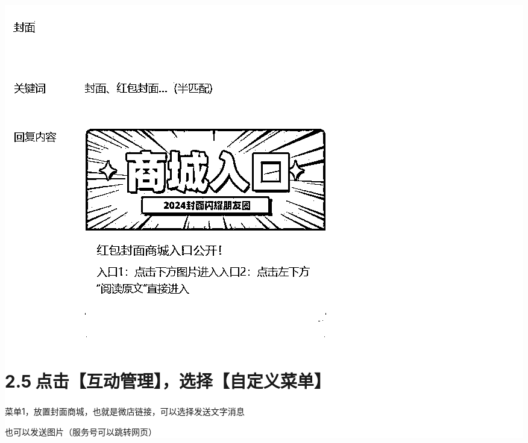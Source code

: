 <p><img src="img/fc6fa04b7e663f6db7aa9c460ac61528.png" data-original-src="https://internal-api-drive-stream.feishu.cn/space/api/box/stream/download/v2/cover/QH1ubIc7eoJLmixUkancc088nVd/"/></p>
<h1>2.5 点击【互动管理】，选择【自定义菜单】</h1>
<p>菜单1，放置封面商城，也就是微店链接，可以选择发送文字消息</p>
<p>也可以发送图片（服务号可以跳转网页）</p>
